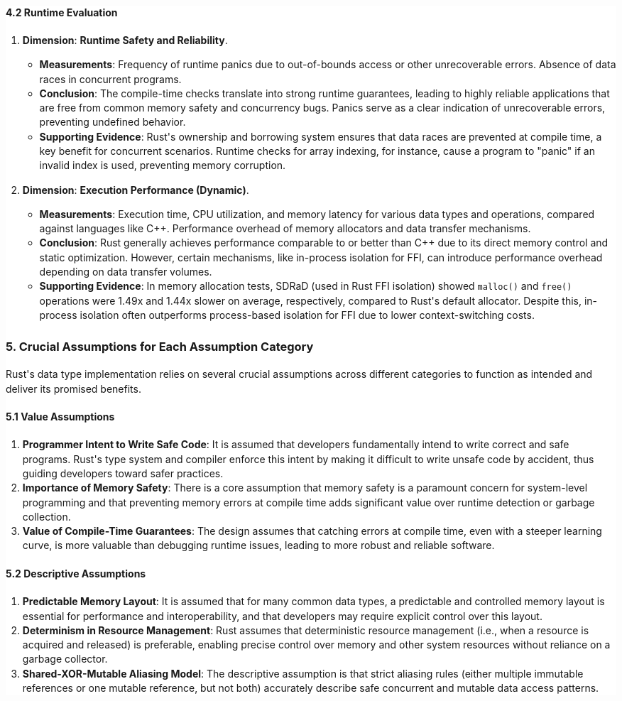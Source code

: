 #### 4.2 Runtime Evaluation

1.  **Dimension**: **Runtime Safety and Reliability**.
    *   **Measurements**: Frequency of runtime panics due to out-of-bounds access or other unrecoverable errors. Absence of data races in concurrent programs.
    *   **Conclusion**: The compile-time checks translate into strong runtime guarantees, leading to highly reliable applications that are free from common memory safety and concurrency bugs. Panics serve as a clear indication of unrecoverable errors, preventing undefined behavior.
    *   **Supporting Evidence**: Rust's ownership and borrowing system ensures that data races are prevented at compile time, a key benefit for concurrent scenarios. Runtime checks for array indexing, for instance, cause a program to "panic" if an invalid index is used, preventing memory corruption.

2.  **Dimension**: **Execution Performance (Dynamic)**.
    *   **Measurements**: Execution time, CPU utilization, and memory latency for various data types and operations, compared against languages like C++. Performance overhead of memory allocators and data transfer mechanisms.
    *   **Conclusion**: Rust generally achieves performance comparable to or better than C++ due to its direct memory control and static optimization. However, certain mechanisms, like in-process isolation for FFI, can introduce performance overhead depending on data transfer volumes.
    *   **Supporting Evidence**: In memory allocation tests, SDRaD (used in Rust FFI isolation) showed `malloc()` and `free()` operations were 1.49x and 1.44x slower on average, respectively, compared to Rust's default allocator. Despite this, in-process isolation often outperforms process-based isolation for FFI due to lower context-switching costs.

### 5. Crucial Assumptions for Each Assumption Category

Rust's data type implementation relies on several crucial assumptions across different categories to function as intended and deliver its promised benefits.

#### 5.1 Value Assumptions

1.  **Programmer Intent to Write Safe Code**: It is assumed that developers fundamentally intend to write correct and safe programs. Rust's type system and compiler enforce this intent by making it difficult to write unsafe code by accident, thus guiding developers toward safer practices.
2.  **Importance of Memory Safety**: There is a core assumption that memory safety is a paramount concern for system-level programming and that preventing memory errors at compile time adds significant value over runtime detection or garbage collection.
3.  **Value of Compile-Time Guarantees**: The design assumes that catching errors at compile time, even with a steeper learning curve, is more valuable than debugging runtime issues, leading to more robust and reliable software.

#### 5.2 Descriptive Assumptions

1.  **Predictable Memory Layout**: It is assumed that for many common data types, a predictable and controlled memory layout is essential for performance and interoperability, and that developers may require explicit control over this layout.
2.  **Determinism in Resource Management**: Rust assumes that deterministic resource management (i.e., when a resource is acquired and released) is preferable, enabling precise control over memory and other system resources without reliance on a garbage collector.
3.  **Shared-XOR-Mutable Aliasing Model**: The descriptive assumption is that strict aliasing rules (either multiple immutable references or one mutable reference, but not both) accurately describe safe concurrent and mutable data access patterns.
